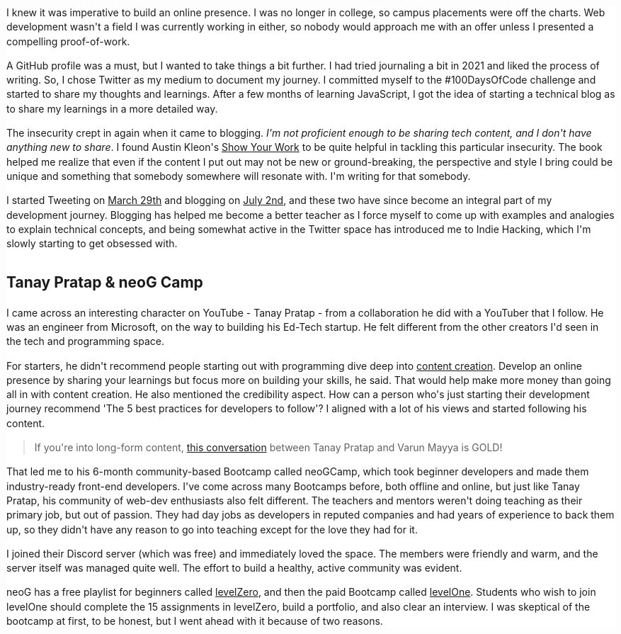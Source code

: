 I knew it was imperative to build an online presence. I was no longer in college, so campus placements were off the charts. Web development wasn't a field I was currently working in either, so nobody would approach me with an offer unless I presented a compelling proof-of-work.

A GitHub profile was a must, but I wanted to take things a bit further. I had tried journaling a bit in 2021 and liked the process of writing. So, I chose Twitter as my medium to document my journey. I committed myself to the #100DaysOfCode challenge and started to share my thoughts and learnings. After a few months of learning JavaScript, I got the idea of starting a technical blog as to share my learnings in a more detailed way.

The insecurity crept in again when it came to blogging. *I'm not proficient enough to be sharing tech content, and I don't have anything new to share*. I found Austin Kleon's [Show Your Work](https://austinkleon.com/show-your-work/) to be quite helpful in tackling this particular insecurity. The book helped me realize that even if the content I put out may not be new or ground-breaking, the perspective and style I bring could be unique and something that somebody somewhere will resonate with. I'm writing for that somebody.

I started Tweeting on [March 29th](https://twitter.com/abin_john98/status/1508701539409723392) and blogging on [July 2nd](https://abinjohn.in/code-faster), and these two have since become an integral part of my development journey. Blogging has helped me become a better teacher as I force myself to come up with examples and analogies to explain technical concepts, and being somewhat active in the Twitter space has introduced me to Indie Hacking, which I'm slowly starting to get obsessed with.

## Tanay Pratap & neoG Camp

I came across an interesting character on YouTube - Tanay Pratap - from a collaboration he did with a YouTuber that I follow. He was an engineer from Microsoft, on the way to building his Ed-Tech startup. He felt different from the other creators I'd seen in the tech and programming space.

For starters, he didn't recommend people starting out with programming dive deep into [content creation](https://www.youtube.com/watch?v=qM-cCsVsDGY). Develop an online presence by sharing your learnings but focus more on building your skills, he said. That would help make more money than going all in with content creation. He also mentioned the credibility aspect. How can a person who's just starting their development journey recommend 'The 5 best practices for developers to follow'? I aligned with a lot of his views and started following his content.

> If you're into long-form content, [this conversation](https://www.youtube.com/watch?v=ua8aWO9Ayzw) between Tanay Pratap and Varun Mayya is GOLD!

That led me to his 6-month community-based Bootcamp called neoGCamp, which took beginner developers and made them industry-ready front-end developers. I've come across many Bootcamps before, both offline and online, but just like Tanay Pratap, his community of web-dev enthusiasts also felt different. The teachers and mentors weren't doing teaching as their primary job, but out of passion. They had day jobs as developers in reputed companies and had years of experience to back them up, so they didn't have any reason to go into teaching except for the love they had for it.

I joined their Discord server (which was free) and immediately loved the space. The members were friendly and warm, and the server itself was managed quite well. The effort to build a healthy, active community was evident.

neoG has a free playlist for beginners called [levelZero](https://neog.camp/level-zero), and then the paid Bootcamp called [levelOne](https://neog.camp/level-one). Students who wish to join levelOne should complete the 15 assignments in levelZero, build a portfolio, and also clear an interview. I was skeptical of the bootcamp at first, to be honest, but I went ahead with it because of two reasons.
